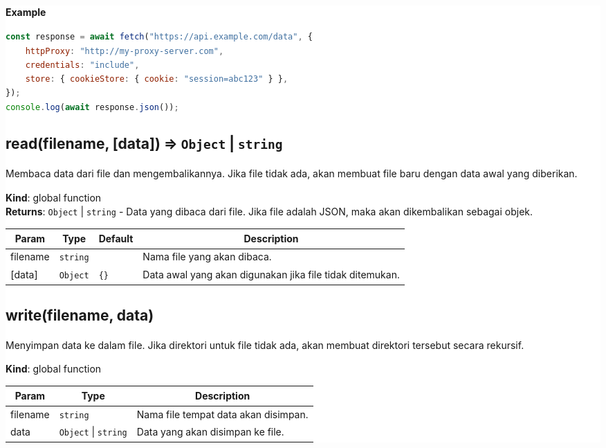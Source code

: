 **Example**

```js
const response = await fetch("https://api.example.com/data", {
    httpProxy: "http://my-proxy-server.com",
    credentials: "include",
    store: { cookieStore: { cookie: "session=abc123" } },
});
console.log(await response.json());
```

<a name="read"></a>

## read(filename, [data]) ⇒ <code>Object</code> \| <code>string</code>

Membaca data dari file dan mengembalikannya.
Jika file tidak ada, akan membuat file baru dengan data awal yang diberikan.

**Kind**: global function  
**Returns**: <code>Object</code> \| <code>string</code> - Data yang dibaca dari file.
Jika file adalah JSON, maka akan dikembalikan sebagai objek.

| Param    | Type                | Default         | Description                                              |
| -------- | ------------------- | --------------- | -------------------------------------------------------- |
| filename | <code>string</code> |                 | Nama file yang akan dibaca.                              |
| [data]   | <code>Object</code> | <code>{}</code> | Data awal yang akan digunakan jika file tidak ditemukan. |

<a name="write"></a>

## write(filename, data)

Menyimpan data ke dalam file.
Jika direktori untuk file tidak ada, akan membuat direktori tersebut secara rekursif.

**Kind**: global function

| Param    | Type                                       | Description                          |
| -------- | ------------------------------------------ | ------------------------------------ |
| filename | <code>string</code>                        | Nama file tempat data akan disimpan. |
| data     | <code>Object</code> \| <code>string</code> | Data yang akan disimpan ke file.     |
